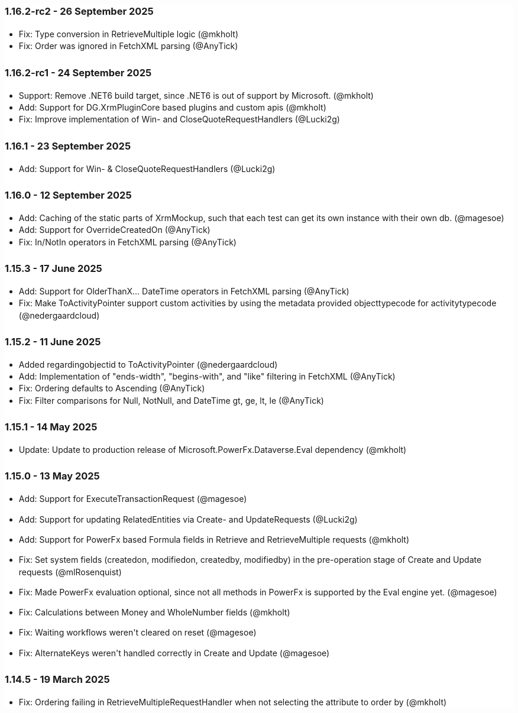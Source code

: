 ### 1.16.2-rc2 - 26 September 2025
* Fix: Type conversion in RetrieveMultiple logic (@mkholt)
* Fix: Order was ignored in FetchXML parsing (@AnyTick)

### 1.16.2-rc1 - 24 September 2025
* Support: Remove .NET6 build target, since .NET6 is out of support by Microsoft. (@mkholt)
* Add: Support for DG.XrmPluginCore based plugins and custom apis (@mkholt)
* Fix: Improve implementation of Win- and CloseQuoteRequestHandlers (@Lucki2g)

### 1.16.1 - 23 September 2025
* Add: Support for Win- & CloseQuoteRequestHandlers (@Lucki2g)

### 1.16.0 - 12 September 2025
* Add: Caching of the static parts of XrmMockup, such that each test can get its own instance with their own db. (@magesoe)
* Add: Support for OverrideCreatedOn (@AnyTick)
* Fix: In/NotIn operators in FetchXML parsing (@AnyTick)

### 1.15.3 - 17 June 2025
* Add: Support for OlderThanX... DateTime operators in FetchXML parsing (@AnyTick)
* Fix: Make ToActivityPointer support custom activities by using the metadata provided objecttypecode for activitytypecode (@nedergaardcloud)

### 1.15.2 - 11 June 2025
* Added regardingobjectid to ToActivityPointer (@nedergaardcloud)
* Add: Implementation of "ends-width", "begins-with", and "like" filtering in FetchXML (@AnyTick)
* Fix: Ordering defaults to Ascending (@AnyTick)
* Fix: Filter comparisons for Null, NotNull, and DateTime gt, ge, lt, le (@AnyTick)

### 1.15.1 - 14 May 2025
* Update: Update to production release of Microsoft.PowerFx.Dataverse.Eval dependency (@mkholt)

### 1.15.0 - 13 May 2025
* Add: Support for ExecuteTransactionRequest (@magesoe)
* Add: Support for updating RelatedEntities via Create- and UpdateRequests (@Lucki2g)
* Add: Support for PowerFx based Formula fields in Retrieve and RetrieveMultiple requests (@mkholt)

* Fix: Set system fields (createdon, modifiedon, createdby, modifiedby) in the pre-operation stage of Create and Update requests (@mlRosenquist)
* Fix: Made PowerFx evaluation optional, since not all methods in PowerFx is supported by the Eval engine yet. (@magesoe)
* Fix: Calculations between Money and WholeNumber fields (@mkholt)
* Fix: Waiting workflows weren't cleared on reset (@magesoe)
* Fix: AlternateKeys weren't handled correctly in Create and Update (@magesoe)

### 1.14.5 - 19 March 2025
* Fix: Ordering failing in RetrieveMultipleRequestHandler when not selecting the attribute to order by (@mkholt)
